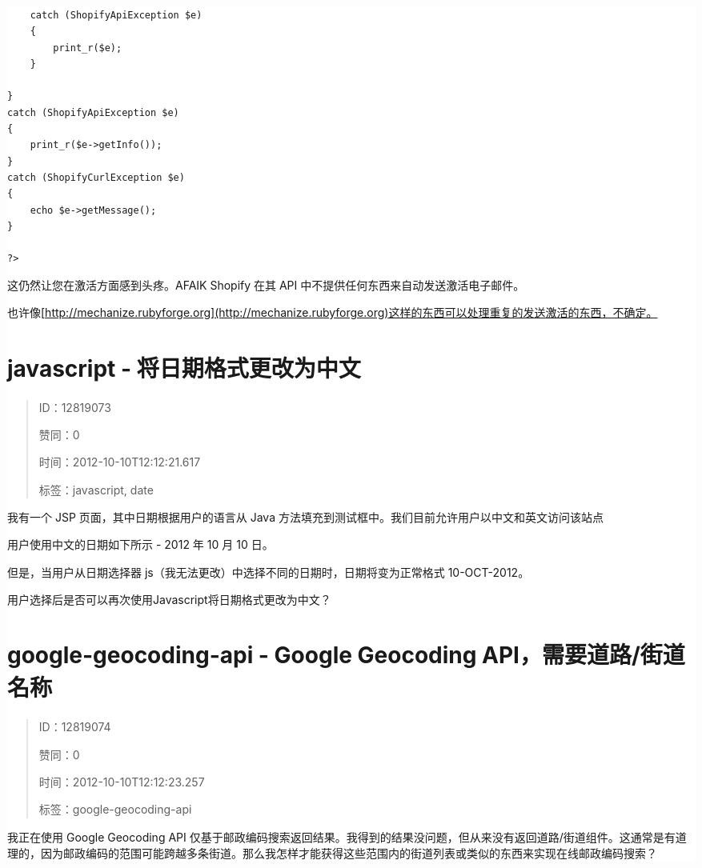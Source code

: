 ```
    catch (ShopifyApiException $e)
    {
        print_r($e);
    }

}
catch (ShopifyApiException $e)
{
    print_r($e->getInfo());
}
catch (ShopifyCurlException $e)
{
    echo $e->getMessage();
}

?> 
```

这仍然让您在激活方面感到头疼。AFAIK Shopify 在其 API 中不提供任何东西来自动发送激活电子邮件。

也许像[http://mechanize.rubyforge.org](http://mechanize.rubyforge.org)这样的东西可以处理重复的发送激活的东西，不确定。

# javascript - 将日期格式更改为中文

> ID：12819073
> 
> 赞同：0
> 
> 时间：2012-10-10T12:12:21.617
> 
> 标签：javascript, date

我有一个 JSP 页面，其中日期根据用户的语言从 Java 方法填充到测试框中。我们目前允许用户以中文和英文访问该站点

用户使用中文的日期如下所示 - 2012 年 10 月 10 日。

但是，当用户从日期选择器 js（我无法更改）中选择不同的日期时，日期将变为正常格式 10-OCT-2012。

用户选择后是否可以再次使用Javascript将日期格式更改为中文？

# google-geocoding-api - Google Geocoding API，需要道路/街道名称

> ID：12819074
> 
> 赞同：0
> 
> 时间：2012-10-10T12:12:23.257
> 
> 标签：google-geocoding-api

我正在使用 Google Geocoding API 仅基于邮政编码搜索返回结果。我得到的结果没问题，但从来没有返回道路/街道组件。这通常是有道理的，因为邮政编码的范围可能跨越多条街道。那么我怎样才能获得这些范围内的街道列表或类似的东西来实现在线邮政编码搜索？
